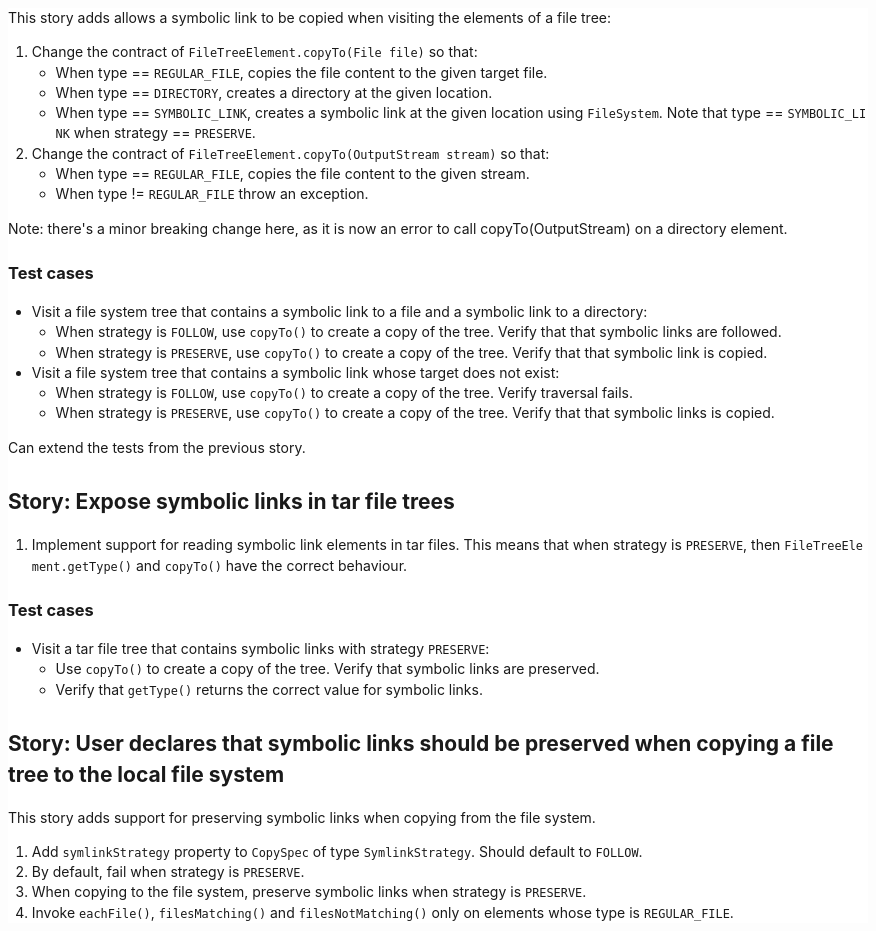 This story adds allows a symbolic link to be copied when visiting the elements of a file tree:

1. Change the contract of `FileTreeElement.copyTo(File file)` so that:
   - When type == `REGULAR_FILE`, copies the file content to the given target file.
   - When type == `DIRECTORY`, creates a directory at the given location.
   - When type == `SYMBOLIC_LINK`, creates a symbolic link at the given location using `FileSystem`. Note that
     type == `SYMBOLIC_LINK` when strategy == `PRESERVE`.
2. Change the contract of `FileTreeElement.copyTo(OutputStream stream)` so that:
    - When type == `REGULAR_FILE`, copies the file content to the given stream.
    - When type != `REGULAR_FILE` throw an exception.

Note: there's a minor breaking change here, as it is now an error to call copyTo(OutputStream) on a directory element.

### Test cases

- Visit a file system tree that contains a symbolic link to a file and a symbolic link to a directory:
    - When strategy is `FOLLOW`, use `copyTo()` to create a copy of the tree. Verify that that symbolic links are followed.
    - When strategy is `PRESERVE`, use `copyTo()` to create a copy of the tree. Verify that that symbolic link is copied.
- Visit a file system tree that contains a symbolic link whose target does not exist:
    - When strategy is `FOLLOW`, use `copyTo()` to create a copy of the tree. Verify traversal fails.
    - When strategy is `PRESERVE`, use `copyTo()` to create a copy of the tree. Verify that that symbolic links is copied.

Can extend the tests from the previous story.

## Story: Expose symbolic links in tar file trees

1. Implement support for reading symbolic link elements in tar files. This means that when strategy is `PRESERVE`, then
   `FileTreeElement.getType()` and `copyTo()` have the correct behaviour.

### Test cases

- Visit a tar file tree that contains symbolic links with strategy `PRESERVE`:
     - Use `copyTo()` to create a copy of the tree. Verify that symbolic links are preserved.
     - Verify that `getType()` returns the correct value for symbolic links.

## Story: User declares that symbolic links should be preserved when copying a file tree to the local file system

This story adds support for preserving symbolic links when copying from the file system.

1. Add `symlinkStrategy` property to `CopySpec` of type `SymlinkStrategy`. Should default to `FOLLOW`.
2. By default, fail when strategy is `PRESERVE`.
3. When copying to the file system, preserve symbolic links when strategy is `PRESERVE`.
4. Invoke `eachFile()`, `filesMatching()` and `filesNotMatching()` only on elements whose type is `REGULAR_FILE`.
